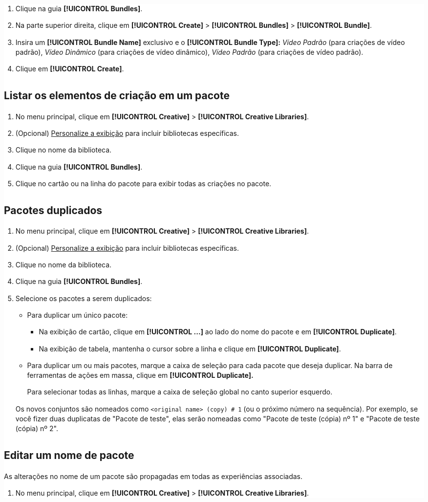 1. Clique na guia **[!UICONTROL Bundles]**.

1. Na parte superior direita, clique em **[!UICONTROL Create]** > **[!UICONTROL Bundles]** > **[!UICONTROL Bundle]**.

1. Insira um **[!UICONTROL Bundle Name]** exclusivo e o **[!UICONTROL Bundle Type]:** *Vídeo Padrão* (para criações de vídeo padrão), *Vídeo Dinâmico* (para criações de vídeo dinâmico), *Vídeo Padrão* (para criações de vídeo padrão).

1. Clique em **[!UICONTROL Create]**.

## Listar os elementos de criação em um pacote

1. No menu principal, clique em **[!UICONTROL Creative]** > **[!UICONTROL Creative Libraries]**.

1. (Opcional) [Personalize a exibição](/help/creative/introduction/customize-data-views.md) para incluir bibliotecas específicas.

1. Clique no nome da biblioteca.

1. Clique na guia **[!UICONTROL Bundles]**.

1. Clique no cartão ou na linha do pacote para exibir todas as criações no pacote.

## Pacotes duplicados

1. No menu principal, clique em **[!UICONTROL Creative]** > **[!UICONTROL Creative Libraries]**.

1. (Opcional) [Personalize a exibição](/help/creative/introduction/customize-data-views.md) para incluir bibliotecas específicas.

1. Clique no nome da biblioteca.

1. Clique na guia **[!UICONTROL Bundles]**.

1. Selecione os pacotes a serem duplicados:

   * Para duplicar um único pacote:

      * Na exibição de cartão, clique em **[!UICONTROL ...]** ao lado do nome do pacote e em **[!UICONTROL Duplicate]**.

      * Na exibição de tabela, mantenha o cursor sobre a linha e clique em **[!UICONTROL Duplicate]**.

   * Para duplicar um ou mais pacotes, marque a caixa de seleção para cada pacote que deseja duplicar. Na barra de ferramentas de ações em massa, clique em **[!UICONTROL Duplicate].**

     Para selecionar todas as linhas, marque a caixa de seleção global no canto superior esquerdo.

   Os novos conjuntos são nomeados como `<original name> (copy) # 1` (ou o próximo número na sequência). Por exemplo, se você fizer duas duplicatas de &quot;Pacote de teste&quot;, elas serão nomeadas como &quot;Pacote de teste (cópia) nº 1&quot; e &quot;Pacote de teste (cópia) nº 2&quot;.

## Editar um nome de pacote

As alterações no nome de um pacote são propagadas em todas as experiências associadas.

1. No menu principal, clique em **[!UICONTROL Creative]** > **[!UICONTROL Creative Libraries]**.
